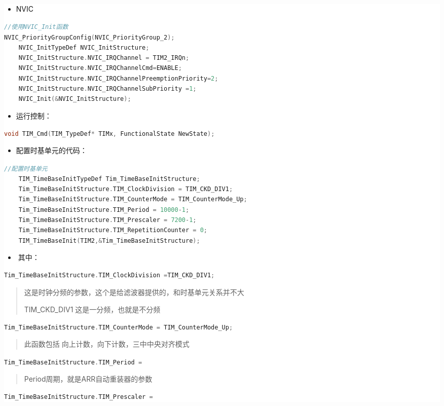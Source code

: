 * NVIC

```c
//使用NVIC_Init函数
NVIC_PriorityGroupConfig(NVIC_PriorityGroup_2);
	NVIC_InitTypeDef NVIC_InitStructure;
	NVIC_InitStructure.NVIC_IRQChannel = TIM2_IRQn;
	NVIC_InitStructure.NVIC_IRQChannelCmd=ENABLE;
	NVIC_InitStructure.NVIC_IRQChannelPreemptionPriority=2;
	NVIC_InitStructure.NVIC_IRQChannelSubPriority =1;
	NVIC_Init(&NVIC_InitStructure);
```

* 运行控制：

```c
void TIM_Cmd(TIM_TypeDef* TIMx, FunctionalState NewState);
```

 



* 配置时基单元的代码：

```c
//配置时基单元
	TIM_TimeBaseInitTypeDef Tim_TimeBaseInitStructure;
	Tim_TimeBaseInitStructure.TIM_ClockDivision = TIM_CKD_DIV1;
	Tim_TimeBaseInitStructure.TIM_CounterMode = TIM_CounterMode_Up;
	Tim_TimeBaseInitStructure.TIM_Period = 10000-1;
	Tim_TimeBaseInitStructure.TIM_Prescaler = 7200-1;
	Tim_TimeBaseInitStructure.TIM_RepetitionCounter = 0;
	TIM_TimeBaseInit(TIM2,&Tim_TimeBaseInitStructure);
```

* ​	其中：

```c
Tim_TimeBaseInitStructure.TIM_ClockDivision =TIM_CKD_DIV1;
```

>这是时钟分频的参数，这个是给滤波器提供的，和时基单元关系并不大
>
>TIM_CKD_DIV1 这是一分频，也就是不分频

```c
Tim_TimeBaseInitStructure.TIM_CounterMode = TIM_CounterMode_Up;
```

>此函数包括 向上计数，向下计数，三中中央对齐模式

```c
Tim_TimeBaseInitStructure.TIM_Period = 
```

>Period周期，就是ARR自动重装器的参数

```c
Tim_TimeBaseInitStructure.TIM_Prescaler = 
```
